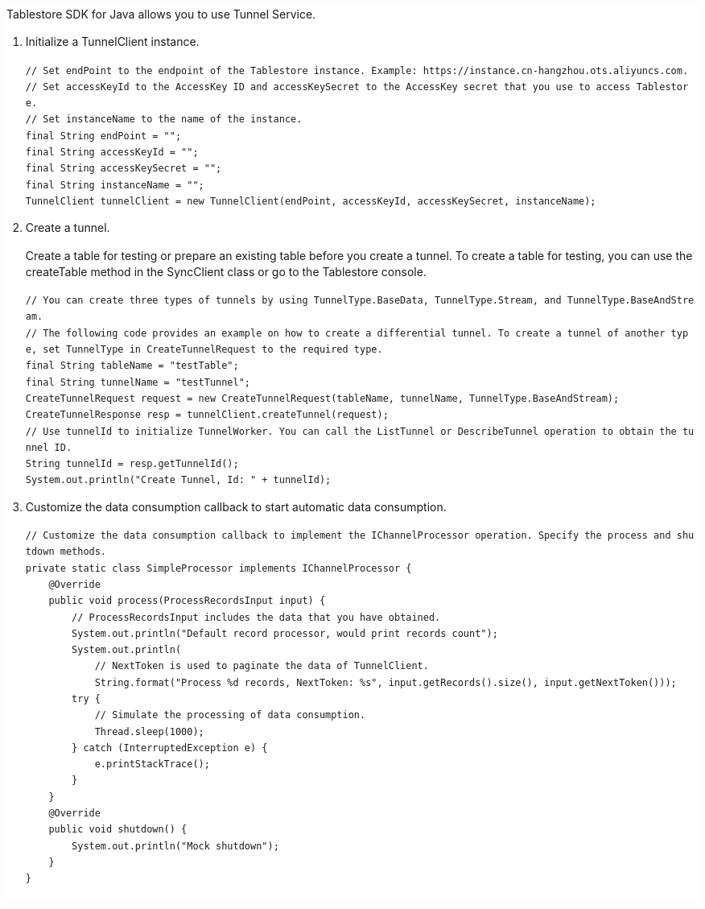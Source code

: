 Tablestore SDK for Java allows you to use Tunnel Service.

1.  Initialize a TunnelClient instance.

    ```
    // Set endPoint to the endpoint of the Tablestore instance. Example: https://instance.cn-hangzhou.ots.aliyuncs.com. 
    // Set accessKeyId to the AccessKey ID and accessKeySecret to the AccessKey secret that you use to access Tablestore. 
    // Set instanceName to the name of the instance. 
    final String endPoint = "";
    final String accessKeyId = "";
    final String accessKeySecret = "";
    final String instanceName = "";
    TunnelClient tunnelClient = new TunnelClient(endPoint, accessKeyId, accessKeySecret, instanceName);
    ```

2.  Create a tunnel.

    Create a table for testing or prepare an existing table before you create a tunnel. To create a table for testing, you can use the createTable method in the SyncClient class or go to the Tablestore console.

    ```
    // You can create three types of tunnels by using TunnelType.BaseData, TunnelType.Stream, and TunnelType.BaseAndStream. 
    // The following code provides an example on how to create a differential tunnel. To create a tunnel of another type, set TunnelType in CreateTunnelRequest to the required type. 
    final String tableName = "testTable";
    final String tunnelName = "testTunnel";
    CreateTunnelRequest request = new CreateTunnelRequest(tableName, tunnelName, TunnelType.BaseAndStream);
    CreateTunnelResponse resp = tunnelClient.createTunnel(request);
    // Use tunnelId to initialize TunnelWorker. You can call the ListTunnel or DescribeTunnel operation to obtain the tunnel ID. 
    String tunnelId = resp.getTunnelId(); 
    System.out.println("Create Tunnel, Id: " + tunnelId);
    ```

3.  Customize the data consumption callback to start automatic data consumption.

    ```
    // Customize the data consumption callback to implement the IChannelProcessor operation. Specify the process and shutdown methods. 
    private static class SimpleProcessor implements IChannelProcessor {
        @Override
        public void process(ProcessRecordsInput input) {
            // ProcessRecordsInput includes the data that you have obtained. 
            System.out.println("Default record processor, would print records count");
            System.out.println(
                // NextToken is used to paginate the data of TunnelClient. 
                String.format("Process %d records, NextToken: %s", input.getRecords().size(), input.getNextToken()));
            try {
                // Simulate the processing of data consumption. 
                Thread.sleep(1000);
            } catch (InterruptedException e) {
                e.printStackTrace();
            }
        }
        @Override
        public void shutdown() {
            System.out.println("Mock shutdown");
        }
    }
    